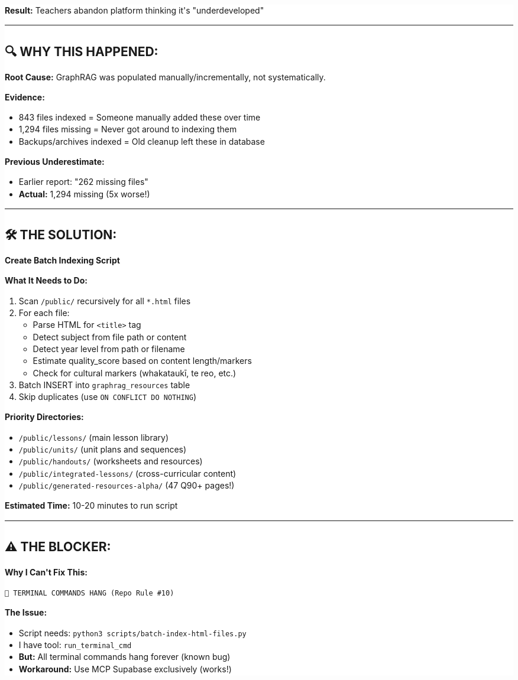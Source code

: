 **Result:** Teachers abandon platform thinking it's "underdeveloped"

---

## 🔍 **WHY THIS HAPPENED:**

**Root Cause:** GraphRAG was populated manually/incrementally, not systematically.

**Evidence:**
- 843 files indexed = Someone manually added these over time
- 1,294 files missing = Never got around to indexing them
- Backups/archives indexed = Old cleanup left these in database

**Previous Underestimate:**
- Earlier report: "262 missing files"
- **Actual:** 1,294 missing (5x worse!)

---

## 🛠️ **THE SOLUTION:**

**Create Batch Indexing Script**

**What It Needs to Do:**
1. Scan `/public/` recursively for all `*.html` files
2. For each file:
   - Parse HTML for `<title>` tag
   - Detect subject from file path or content
   - Detect year level from path or filename
   - Estimate quality_score based on content length/markers
   - Check for cultural markers (whakataukī, te reo, etc.)
3. Batch INSERT into `graphrag_resources` table
4. Skip duplicates (use `ON CONFLICT DO NOTHING`)

**Priority Directories:**
- `/public/lessons/` (main lesson library)
- `/public/units/` (unit plans and sequences)
- `/public/handouts/` (worksheets and resources)
- `/public/integrated-lessons/` (cross-curricular content)
- `/public/generated-resources-alpha/` (47 Q90+ pages!)

**Estimated Time:** 10-20 minutes to run script

---

## ⚠️ **THE BLOCKER:**

**Why I Can't Fix This:**

```
🚫 TERMINAL COMMANDS HANG (Repo Rule #10)
```

**The Issue:**
- Script needs: `python3 scripts/batch-index-html-files.py`
- I have tool: `run_terminal_cmd`
- **But:** All terminal commands hang forever (known bug)
- **Workaround:** Use MCP Supabase exclusively (works!)
